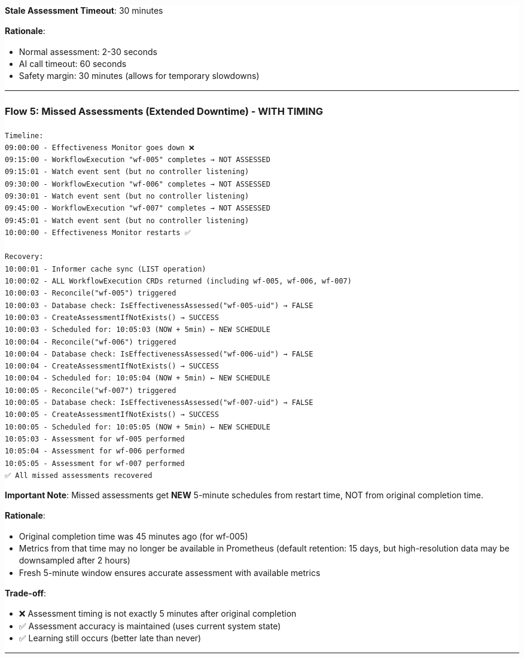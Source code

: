 **Stale Assessment Timeout**: 30 minutes

**Rationale**:
- Normal assessment: 2-30 seconds
- AI call timeout: 60 seconds
- Safety margin: 30 minutes (allows for temporary slowdowns)

---

### **Flow 5: Missed Assessments (Extended Downtime) - WITH TIMING**

```
Timeline:
09:00:00 - Effectiveness Monitor goes down ❌
09:15:00 - WorkflowExecution "wf-005" completes → NOT ASSESSED
09:15:01 - Watch event sent (but no controller listening)
09:30:00 - WorkflowExecution "wf-006" completes → NOT ASSESSED
09:30:01 - Watch event sent (but no controller listening)
09:45:00 - WorkflowExecution "wf-007" completes → NOT ASSESSED
09:45:01 - Watch event sent (but no controller listening)
10:00:00 - Effectiveness Monitor restarts ✅

Recovery:
10:00:01 - Informer cache sync (LIST operation)
10:00:02 - ALL WorkflowExecution CRDs returned (including wf-005, wf-006, wf-007)
10:00:03 - Reconcile("wf-005") triggered
10:00:03 - Database check: IsEffectivenessAssessed("wf-005-uid") → FALSE
10:00:03 - CreateAssessmentIfNotExists() → SUCCESS
10:00:03 - Scheduled for: 10:05:03 (NOW + 5min) ← NEW SCHEDULE
10:00:04 - Reconcile("wf-006") triggered
10:00:04 - Database check: IsEffectivenessAssessed("wf-006-uid") → FALSE
10:00:04 - CreateAssessmentIfNotExists() → SUCCESS
10:00:04 - Scheduled for: 10:05:04 (NOW + 5min) ← NEW SCHEDULE
10:00:05 - Reconcile("wf-007") triggered
10:00:05 - Database check: IsEffectivenessAssessed("wf-007-uid") → FALSE
10:00:05 - CreateAssessmentIfNotExists() → SUCCESS
10:00:05 - Scheduled for: 10:05:05 (NOW + 5min) ← NEW SCHEDULE
10:05:03 - Assessment for wf-005 performed
10:05:04 - Assessment for wf-006 performed
10:05:05 - Assessment for wf-007 performed
✅ All missed assessments recovered
```

**Important Note**: Missed assessments get **NEW** 5-minute schedules from restart time, NOT from original completion time.

**Rationale**:
- Original completion time was 45 minutes ago (for wf-005)
- Metrics from that time may no longer be available in Prometheus (default retention: 15 days, but high-resolution data may be downsampled after 2 hours)
- Fresh 5-minute window ensures accurate assessment with available metrics

**Trade-off**:
- ❌ Assessment timing is not exactly 5 minutes after original completion
- ✅ Assessment accuracy is maintained (uses current system state)
- ✅ Learning still occurs (better late than never)

---